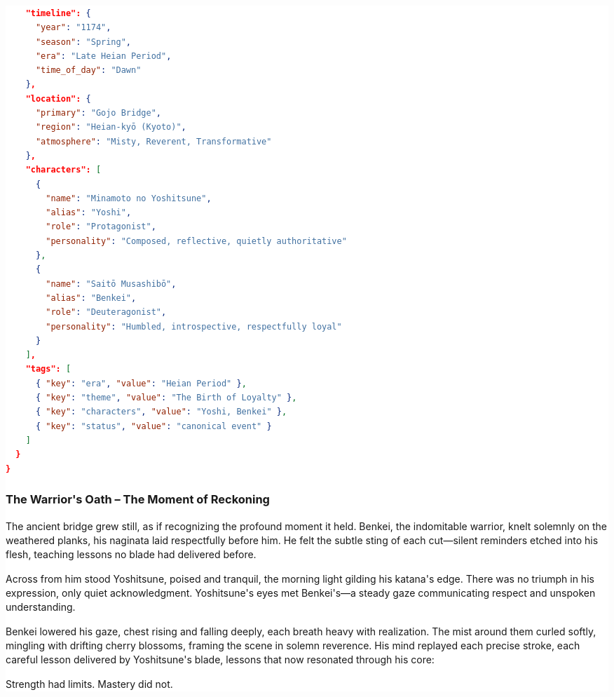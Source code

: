 ```json
    "timeline": {
      "year": "1174",
      "season": "Spring",
      "era": "Late Heian Period",
      "time_of_day": "Dawn"
    },
    "location": {
      "primary": "Gojo Bridge",
      "region": "Heian-kyō (Kyoto)",
      "atmosphere": "Misty, Reverent, Transformative"
    },
    "characters": [
      {
        "name": "Minamoto no Yoshitsune",
        "alias": "Yoshi",
        "role": "Protagonist",
        "personality": "Composed, reflective, quietly authoritative"
      },
      {
        "name": "Saitō Musashibō",
        "alias": "Benkei",
        "role": "Deuteragonist",
        "personality": "Humbled, introspective, respectfully loyal"
      }
    ],
    "tags": [
      { "key": "era", "value": "Heian Period" },
      { "key": "theme", "value": "The Birth of Loyalty" },
      { "key": "characters", "value": "Yoshi, Benkei" },
      { "key": "status", "value": "canonical event" }
    ]
  }
}
```

### **The Warrior's Oath – The Moment of Reckoning**

The ancient bridge grew still, as if recognizing the profound moment it held. Benkei, the indomitable warrior, knelt solemnly on the weathered planks, his naginata laid respectfully before him. He felt the subtle sting of each cut—silent reminders etched into his flesh, teaching lessons no blade had delivered before.

Across from him stood Yoshitsune, poised and tranquil, the morning light gilding his katana's edge. There was no triumph in his expression, only quiet acknowledgment. Yoshitsune's eyes met Benkei's—a steady gaze communicating respect and unspoken understanding.

Benkei lowered his gaze, chest rising and falling deeply, each breath heavy with realization. The mist around them curled softly, mingling with drifting cherry blossoms, framing the scene in solemn reverence. His mind replayed each precise stroke, each careful lesson delivered by Yoshitsune's blade, lessons that now resonated through his core:

Strength had limits. Mastery did not.
